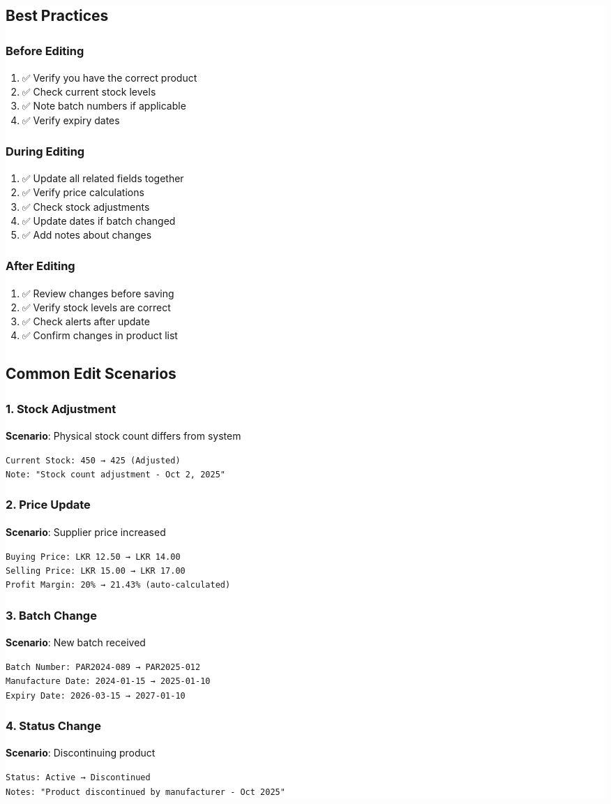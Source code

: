 ## Best Practices

### Before Editing
1. ✅ Verify you have the correct product
2. ✅ Check current stock levels
3. ✅ Note batch numbers if applicable
4. ✅ Verify expiry dates

### During Editing
1. ✅ Update all related fields together
2. ✅ Verify price calculations
3. ✅ Check stock adjustments
4. ✅ Update dates if batch changed
5. ✅ Add notes about changes

### After Editing
1. ✅ Review changes before saving
2. ✅ Verify stock levels are correct
3. ✅ Check alerts after update
4. ✅ Confirm changes in product list

## Common Edit Scenarios

### 1. Stock Adjustment
**Scenario**: Physical stock count differs from system
```
Current Stock: 450 → 425 (Adjusted)
Note: "Stock count adjustment - Oct 2, 2025"
```

### 2. Price Update
**Scenario**: Supplier price increased
```
Buying Price: LKR 12.50 → LKR 14.00
Selling Price: LKR 15.00 → LKR 17.00
Profit Margin: 20% → 21.43% (auto-calculated)
```

### 3. Batch Change
**Scenario**: New batch received
```
Batch Number: PAR2024-089 → PAR2025-012
Manufacture Date: 2024-01-15 → 2025-01-10
Expiry Date: 2026-03-15 → 2027-01-10
```

### 4. Status Change
**Scenario**: Discontinuing product
```
Status: Active → Discontinued
Notes: "Product discontinued by manufacturer - Oct 2025"
```
